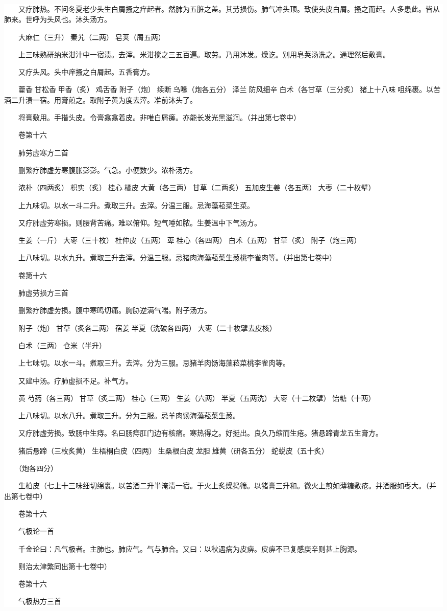 
　　又疗肺热。不问冬夏老少头生白屑搔之痒起者。然肺为五脏之盖。其劳损伤。肺气冲头顶。致使头皮白屑。搔之而起。人多患此。皆从肺来。世呼为头风也。沐头汤方。

　　大麻仁（三升） 秦艽（二两） 皂荚（屑五两）

　　上三味熟研纳米泔汁中一宿渍。去滓。米泔搅之三五百遍。取劳。乃用沐发。燥讫。别用皂荚汤洗之。通理然后敷膏。

　　又疗头风。头中痒搔之白屑起。五香膏方。

　　藿香 甘松香 甲香（炙） 鸡舌香 附子（炮） 续断 乌喙（炮各五分） 泽兰 防风细辛 白术（各甘草（三分炙） 猪上十八味 咀绵裹。以苦酒二升渍一宿。用膏煎之。取附子黄为度去滓。准前沐头了。

　　将膏敷用。手揩头皮。令膏翕翕着皮。非唯白屑瘥。亦能长发光黑滋润。（并出第七卷中）

　　卷第十六

　　肺劳虚寒方二首

　　删繁疗肺虚劳寒腹胀彭彭。气急。小便数少。浓朴汤方。

　　浓朴（四两炙） 枳实（炙） 桂心 橘皮 大黄（各三两） 甘草（二两炙） 五加皮生姜（各五两） 大枣（二十枚擘）

　　上九味切。以水一斗二升。煮取三升。去滓。分温三服。忌海藻菘菜生菜。

　　又疗肺虚劳寒损。则腰背苦痛。难以俯仰。短气唾如脓。生姜温中下气汤方。

　　生姜（一斤） 大枣（三十枚） 杜仲皮（五两） 萆 桂心（各四两） 白术（五两） 甘草（炙） 附子（炮三两）

　　上八味切。以水九升。煮取三升去滓。分温三服。忌猪肉海藻菘菜生葱桃李雀肉等。（并出第七卷中）

　　卷第十六

　　肺虚劳损方三首

　　删繁疗肺虚劳损。腹中寒鸣切痛。胸胁逆满气喘。附子汤方。

　　附子（炮） 甘草（炙各二两） 宿姜 半夏（洗破各四两） 大枣（二十枚擘去皮核）

　　白术（三两） 仓米（半升）

　　上七味切。以水一斗。煮取三升。去滓。分为三服。忌猪羊肉饧海藻菘菜桃李雀肉等。

　　又建中汤。疗肺虚损不足。补气方。

　　黄 芍药（各三两） 甘草（炙二两） 桂心（三两） 生姜（六两） 半夏（五两洗） 大枣（十二枚擘） 饴糖（十两）

　　上八味切。以水八升。煮取三升。分为三服。忌羊肉饧海藻菘菜生葱。

　　又疗肺虚劳损。致肠中生痔。名曰肠痔肛门边有核痛。寒热得之。好挺出。良久乃缩而生疮。猪悬蹄青龙五生膏方。

　　猪后悬蹄（三枚炙黄） 生梧桐白皮（四两） 生桑根白皮 龙胆 雄黄（研各五分） 蛇蜕皮（五十炙）

　　（炮各四分）

　　生柏皮（七上十三味细切绵裹。以苦酒二升半淹渍一宿。于火上炙燥捣筛。以猪膏三升和。微火上煎如薄糖敷疮。并酒服如枣大。（并出第七卷中）

　　卷第十六

　　气极论一首

　　千金论曰：凡气极者。主肺也。肺应气。气与肺合。又曰：以秋遇病为皮痹。皮痹不已复感庚辛则甚上胸源。

　　则治太津繁同出第十七卷中）

　　卷第十六

　　气极热方三首
